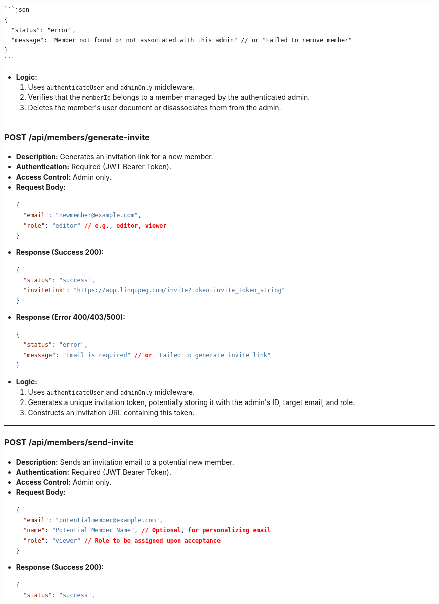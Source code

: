     ```json
    {
      "status": "error",
      "message": "Member not found or not associated with this admin" // or "Failed to remove member"
    }
    ```
*   **Logic:**
    1.  Uses `authenticateUser` and `adminOnly` middleware.
    2.  Verifies that the `memberId` belongs to a member managed by the authenticated admin.
    3.  Deletes the member's user document or disassociates them from the admin.

---

### POST /api/members/generate-invite

*   **Description:** Generates an invitation link for a new member.
*   **Authentication:** Required (JWT Bearer Token).
*   **Access Control:** Admin only.
*   **Request Body:**
    ```json
    {
      "email": "newmember@example.com",
      "role": "editor" // e.g., editor, viewer
    }
    ```
*   **Response (Success 200):**
    ```json
    {
      "status": "success",
      "inviteLink": "https://app.linqupeg.com/invite?token=invite_token_string"
    }
    ```
*   **Response (Error 400/403/500):**
    ```json
    {
      "status": "error",
      "message": "Email is required" // or "Failed to generate invite link"
    }
    ```
*   **Logic:**
    1.  Uses `authenticateUser` and `adminOnly` middleware.
    2.  Generates a unique invitation token, potentially storing it with the admin's ID, target email, and role.
    3.  Constructs an invitation URL containing this token.

---

### POST /api/members/send-invite

*   **Description:** Sends an invitation email to a potential new member.
*   **Authentication:** Required (JWT Bearer Token).
*   **Access Control:** Admin only.
*   **Request Body:**
    ```json
    {
      "email": "potentialmember@example.com",
      "name": "Potential Member Name", // Optional, for personalizing email
      "role": "viewer" // Role to be assigned upon acceptance
    }
    ```
*   **Response (Success 200):**
    ```json
    {
      "status": "success",